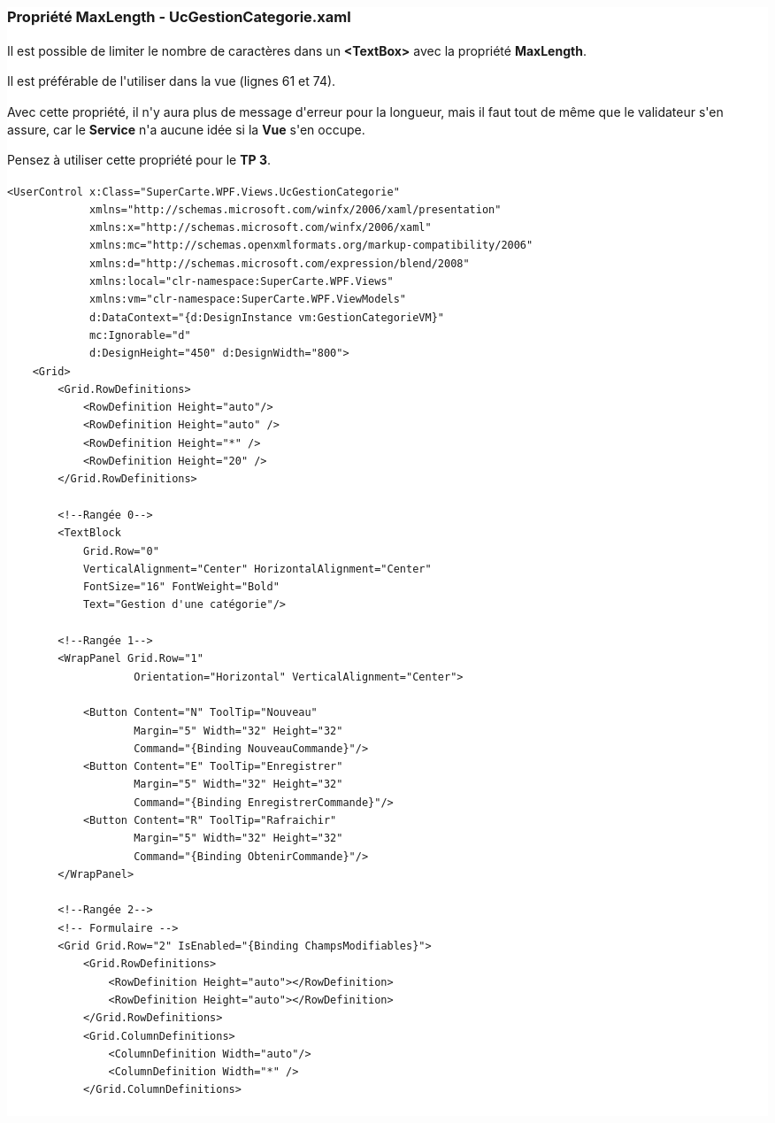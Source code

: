 ### Propriété MaxLength - UcGestionCategorie.xaml

Il est possible de limiter le nombre de caractères dans un **\<TextBox>** avec la propriété **MaxLength**. 

Il est préférable de l'utiliser dans la vue (lignes 61 et 74).

Avec cette propriété, il n'y aura plus de message d'erreur pour la longueur, mais il faut tout de même que le validateur s'en assure, car le **Service** n'a aucune idée si la **Vue** s'en occupe.

Pensez à utiliser cette propriété pour le **TP 3**.

```xaml
<UserControl x:Class="SuperCarte.WPF.Views.UcGestionCategorie"
             xmlns="http://schemas.microsoft.com/winfx/2006/xaml/presentation"
             xmlns:x="http://schemas.microsoft.com/winfx/2006/xaml"
             xmlns:mc="http://schemas.openxmlformats.org/markup-compatibility/2006" 
             xmlns:d="http://schemas.microsoft.com/expression/blend/2008"              
             xmlns:local="clr-namespace:SuperCarte.WPF.Views"
             xmlns:vm="clr-namespace:SuperCarte.WPF.ViewModels"             
             d:DataContext="{d:DesignInstance vm:GestionCategorieVM}"
             mc:Ignorable="d" 
             d:DesignHeight="450" d:DesignWidth="800">    
    <Grid>
        <Grid.RowDefinitions>
            <RowDefinition Height="auto"/>
            <RowDefinition Height="auto" />
            <RowDefinition Height="*" />
            <RowDefinition Height="20" />
        </Grid.RowDefinitions>

        <!--Rangée 0-->
        <TextBlock 
            Grid.Row="0" 
            VerticalAlignment="Center" HorizontalAlignment="Center"
            FontSize="16" FontWeight="Bold"
            Text="Gestion d'une catégorie"/>

        <!--Rangée 1-->
        <WrapPanel Grid.Row="1" 
                    Orientation="Horizontal" VerticalAlignment="Center">

            <Button Content="N" ToolTip="Nouveau"
                    Margin="5" Width="32" Height="32" 
                    Command="{Binding NouveauCommande}"/>
            <Button Content="E" ToolTip="Enregistrer"
                    Margin="5" Width="32" Height="32"
                    Command="{Binding EnregistrerCommande}"/>
            <Button Content="R" ToolTip="Rafraichir"
                    Margin="5" Width="32" Height="32"
                    Command="{Binding ObtenirCommande}"/>
        </WrapPanel>

        <!--Rangée 2-->
        <!-- Formulaire -->
        <Grid Grid.Row="2" IsEnabled="{Binding ChampsModifiables}">
            <Grid.RowDefinitions>
                <RowDefinition Height="auto"></RowDefinition>
                <RowDefinition Height="auto"></RowDefinition>
            </Grid.RowDefinitions>
            <Grid.ColumnDefinitions>
                <ColumnDefinition Width="auto"/>
                <ColumnDefinition Width="*" />
            </Grid.ColumnDefinitions>
            
```